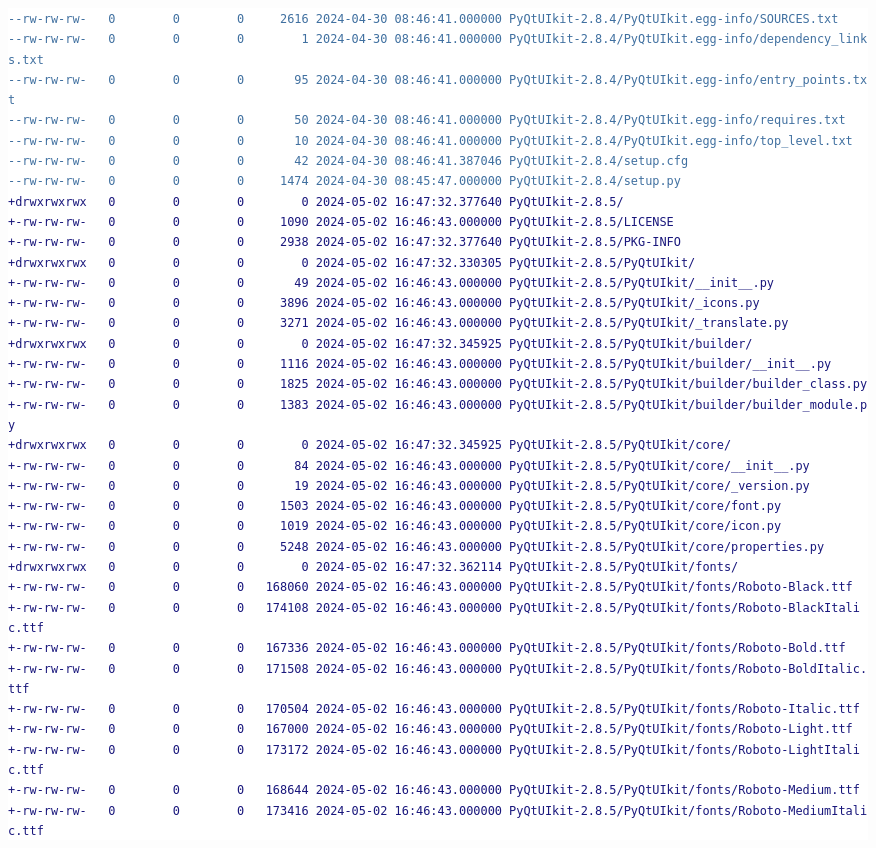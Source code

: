 ```diff
--rw-rw-rw-   0        0        0     2616 2024-04-30 08:46:41.000000 PyQtUIkit-2.8.4/PyQtUIkit.egg-info/SOURCES.txt
--rw-rw-rw-   0        0        0        1 2024-04-30 08:46:41.000000 PyQtUIkit-2.8.4/PyQtUIkit.egg-info/dependency_links.txt
--rw-rw-rw-   0        0        0       95 2024-04-30 08:46:41.000000 PyQtUIkit-2.8.4/PyQtUIkit.egg-info/entry_points.txt
--rw-rw-rw-   0        0        0       50 2024-04-30 08:46:41.000000 PyQtUIkit-2.8.4/PyQtUIkit.egg-info/requires.txt
--rw-rw-rw-   0        0        0       10 2024-04-30 08:46:41.000000 PyQtUIkit-2.8.4/PyQtUIkit.egg-info/top_level.txt
--rw-rw-rw-   0        0        0       42 2024-04-30 08:46:41.387046 PyQtUIkit-2.8.4/setup.cfg
--rw-rw-rw-   0        0        0     1474 2024-04-30 08:45:47.000000 PyQtUIkit-2.8.4/setup.py
+drwxrwxrwx   0        0        0        0 2024-05-02 16:47:32.377640 PyQtUIkit-2.8.5/
+-rw-rw-rw-   0        0        0     1090 2024-05-02 16:46:43.000000 PyQtUIkit-2.8.5/LICENSE
+-rw-rw-rw-   0        0        0     2938 2024-05-02 16:47:32.377640 PyQtUIkit-2.8.5/PKG-INFO
+drwxrwxrwx   0        0        0        0 2024-05-02 16:47:32.330305 PyQtUIkit-2.8.5/PyQtUIkit/
+-rw-rw-rw-   0        0        0       49 2024-05-02 16:46:43.000000 PyQtUIkit-2.8.5/PyQtUIkit/__init__.py
+-rw-rw-rw-   0        0        0     3896 2024-05-02 16:46:43.000000 PyQtUIkit-2.8.5/PyQtUIkit/_icons.py
+-rw-rw-rw-   0        0        0     3271 2024-05-02 16:46:43.000000 PyQtUIkit-2.8.5/PyQtUIkit/_translate.py
+drwxrwxrwx   0        0        0        0 2024-05-02 16:47:32.345925 PyQtUIkit-2.8.5/PyQtUIkit/builder/
+-rw-rw-rw-   0        0        0     1116 2024-05-02 16:46:43.000000 PyQtUIkit-2.8.5/PyQtUIkit/builder/__init__.py
+-rw-rw-rw-   0        0        0     1825 2024-05-02 16:46:43.000000 PyQtUIkit-2.8.5/PyQtUIkit/builder/builder_class.py
+-rw-rw-rw-   0        0        0     1383 2024-05-02 16:46:43.000000 PyQtUIkit-2.8.5/PyQtUIkit/builder/builder_module.py
+drwxrwxrwx   0        0        0        0 2024-05-02 16:47:32.345925 PyQtUIkit-2.8.5/PyQtUIkit/core/
+-rw-rw-rw-   0        0        0       84 2024-05-02 16:46:43.000000 PyQtUIkit-2.8.5/PyQtUIkit/core/__init__.py
+-rw-rw-rw-   0        0        0       19 2024-05-02 16:46:43.000000 PyQtUIkit-2.8.5/PyQtUIkit/core/_version.py
+-rw-rw-rw-   0        0        0     1503 2024-05-02 16:46:43.000000 PyQtUIkit-2.8.5/PyQtUIkit/core/font.py
+-rw-rw-rw-   0        0        0     1019 2024-05-02 16:46:43.000000 PyQtUIkit-2.8.5/PyQtUIkit/core/icon.py
+-rw-rw-rw-   0        0        0     5248 2024-05-02 16:46:43.000000 PyQtUIkit-2.8.5/PyQtUIkit/core/properties.py
+drwxrwxrwx   0        0        0        0 2024-05-02 16:47:32.362114 PyQtUIkit-2.8.5/PyQtUIkit/fonts/
+-rw-rw-rw-   0        0        0   168060 2024-05-02 16:46:43.000000 PyQtUIkit-2.8.5/PyQtUIkit/fonts/Roboto-Black.ttf
+-rw-rw-rw-   0        0        0   174108 2024-05-02 16:46:43.000000 PyQtUIkit-2.8.5/PyQtUIkit/fonts/Roboto-BlackItalic.ttf
+-rw-rw-rw-   0        0        0   167336 2024-05-02 16:46:43.000000 PyQtUIkit-2.8.5/PyQtUIkit/fonts/Roboto-Bold.ttf
+-rw-rw-rw-   0        0        0   171508 2024-05-02 16:46:43.000000 PyQtUIkit-2.8.5/PyQtUIkit/fonts/Roboto-BoldItalic.ttf
+-rw-rw-rw-   0        0        0   170504 2024-05-02 16:46:43.000000 PyQtUIkit-2.8.5/PyQtUIkit/fonts/Roboto-Italic.ttf
+-rw-rw-rw-   0        0        0   167000 2024-05-02 16:46:43.000000 PyQtUIkit-2.8.5/PyQtUIkit/fonts/Roboto-Light.ttf
+-rw-rw-rw-   0        0        0   173172 2024-05-02 16:46:43.000000 PyQtUIkit-2.8.5/PyQtUIkit/fonts/Roboto-LightItalic.ttf
+-rw-rw-rw-   0        0        0   168644 2024-05-02 16:46:43.000000 PyQtUIkit-2.8.5/PyQtUIkit/fonts/Roboto-Medium.ttf
+-rw-rw-rw-   0        0        0   173416 2024-05-02 16:46:43.000000 PyQtUIkit-2.8.5/PyQtUIkit/fonts/Roboto-MediumItalic.ttf
```